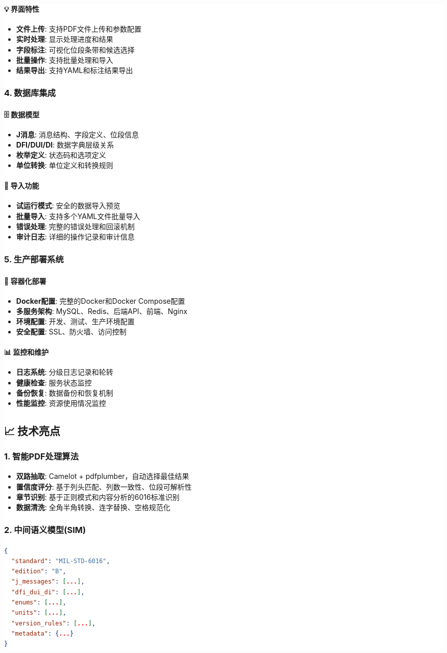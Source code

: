 #### 💡 界面特性
- **文件上传**: 支持PDF文件上传和参数配置
- **实时处理**: 显示处理进度和结果
- **字段标注**: 可视化位段条带和候选选择
- **批量操作**: 支持批量处理和导入
- **结果导出**: 支持YAML和标注结果导出

### 4. 数据库集成

#### 🗄️ 数据模型
- **J消息**: 消息结构、字段定义、位段信息
- **DFI/DUI/DI**: 数据字典层级关系
- **枚举定义**: 状态码和选项定义
- **单位转换**: 单位定义和转换规则

#### 🔄 导入功能
- **试运行模式**: 安全的数据导入预览
- **批量导入**: 支持多个YAML文件批量导入
- **错误处理**: 完整的错误处理和回滚机制
- **审计日志**: 详细的操作记录和审计信息

### 5. 生产部署系统

#### 🐳 容器化部署
- **Docker配置**: 完整的Docker和Docker Compose配置
- **多服务架构**: MySQL、Redis、后端API、前端、Nginx
- **环境配置**: 开发、测试、生产环境配置
- **安全配置**: SSL、防火墙、访问控制

#### 📊 监控和维护
- **日志系统**: 分级日志记录和轮转
- **健康检查**: 服务状态监控
- **备份恢复**: 数据备份和恢复机制
- **性能监控**: 资源使用情况监控

## 📈 技术亮点

### 1. 智能PDF处理算法
- **双路抽取**: Camelot + pdfplumber，自动选择最佳结果
- **置信度评分**: 基于列头匹配、列数一致性、位段可解析性
- **章节识别**: 基于正则模式和内容分析的6016标准识别
- **数据清洗**: 全角半角转换、连字替换、空格规范化

### 2. 中间语义模型(SIM)
```json
{
  "standard": "MIL-STD-6016",
  "edition": "B",
  "j_messages": [...],
  "dfi_dui_di": [...],
  "enums": [...],
  "units": [...],
  "version_rules": [...],
  "metadata": {...}
}
```
